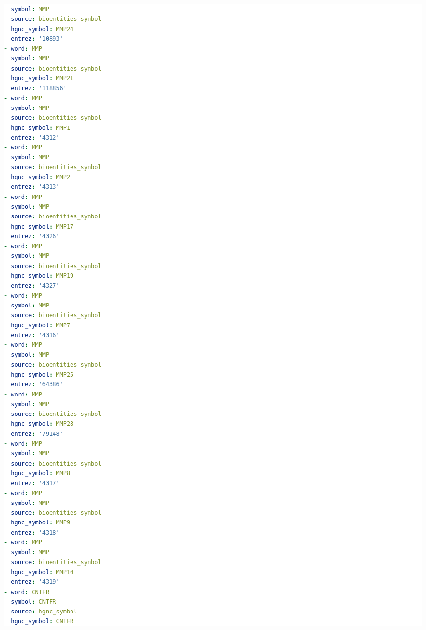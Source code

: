 ```yaml
  symbol: MMP
  source: bioentities_symbol
  hgnc_symbol: MMP24
  entrez: '10893'
- word: MMP
  symbol: MMP
  source: bioentities_symbol
  hgnc_symbol: MMP21
  entrez: '118856'
- word: MMP
  symbol: MMP
  source: bioentities_symbol
  hgnc_symbol: MMP1
  entrez: '4312'
- word: MMP
  symbol: MMP
  source: bioentities_symbol
  hgnc_symbol: MMP2
  entrez: '4313'
- word: MMP
  symbol: MMP
  source: bioentities_symbol
  hgnc_symbol: MMP17
  entrez: '4326'
- word: MMP
  symbol: MMP
  source: bioentities_symbol
  hgnc_symbol: MMP19
  entrez: '4327'
- word: MMP
  symbol: MMP
  source: bioentities_symbol
  hgnc_symbol: MMP7
  entrez: '4316'
- word: MMP
  symbol: MMP
  source: bioentities_symbol
  hgnc_symbol: MMP25
  entrez: '64386'
- word: MMP
  symbol: MMP
  source: bioentities_symbol
  hgnc_symbol: MMP28
  entrez: '79148'
- word: MMP
  symbol: MMP
  source: bioentities_symbol
  hgnc_symbol: MMP8
  entrez: '4317'
- word: MMP
  symbol: MMP
  source: bioentities_symbol
  hgnc_symbol: MMP9
  entrez: '4318'
- word: MMP
  symbol: MMP
  source: bioentities_symbol
  hgnc_symbol: MMP10
  entrez: '4319'
- word: CNTFR
  symbol: CNTFR
  source: hgnc_symbol
  hgnc_symbol: CNTFR
```